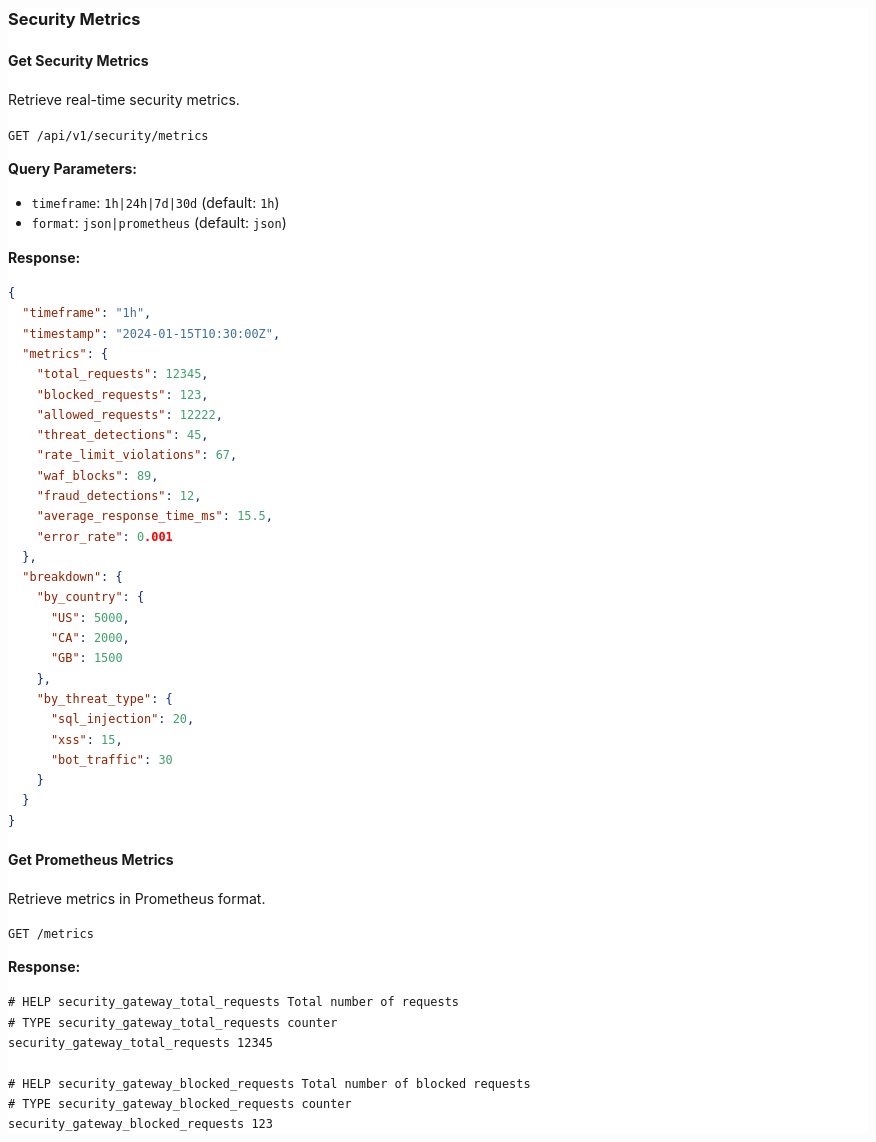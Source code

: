 ### Security Metrics

#### Get Security Metrics
Retrieve real-time security metrics.

```http
GET /api/v1/security/metrics
```

**Query Parameters:**
- `timeframe`: `1h|24h|7d|30d` (default: `1h`)
- `format`: `json|prometheus` (default: `json`)

**Response:**
```json
{
  "timeframe": "1h",
  "timestamp": "2024-01-15T10:30:00Z",
  "metrics": {
    "total_requests": 12345,
    "blocked_requests": 123,
    "allowed_requests": 12222,
    "threat_detections": 45,
    "rate_limit_violations": 67,
    "waf_blocks": 89,
    "fraud_detections": 12,
    "average_response_time_ms": 15.5,
    "error_rate": 0.001
  },
  "breakdown": {
    "by_country": {
      "US": 5000,
      "CA": 2000,
      "GB": 1500
    },
    "by_threat_type": {
      "sql_injection": 20,
      "xss": 15,
      "bot_traffic": 30
    }
  }
}
```

#### Get Prometheus Metrics
Retrieve metrics in Prometheus format.

```http
GET /metrics
```

**Response:**
```
# HELP security_gateway_total_requests Total number of requests
# TYPE security_gateway_total_requests counter
security_gateway_total_requests 12345

# HELP security_gateway_blocked_requests Total number of blocked requests
# TYPE security_gateway_blocked_requests counter
security_gateway_blocked_requests 123
```
